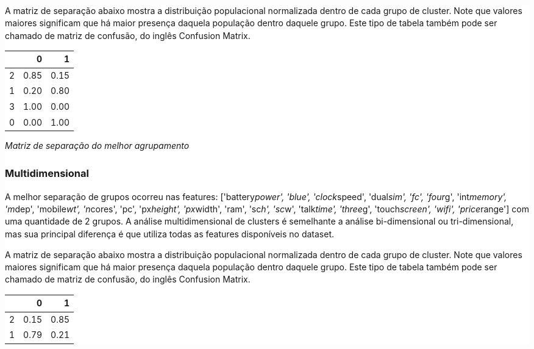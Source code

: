 <p>A matriz de separação abaixo mostra a distribuição populacional normalizada dentro de cada grupo de cluster. Note que valores maiores significam que há maior presença daquela população dentro daquele grupo. Este tipo de tabela também pode ser chamado de matriz de confusão, do inglês Confusion Matrix.</p>
<table>
<thead>
<tr>
<th align="right"></th>
<th align="right">0</th>
<th align="right">1</th>
</tr>
</thead>
<tbody>
<tr>
<td align="right">2</td>
<td align="right">0.85</td>
<td align="right">0.15</td>
</tr>
<tr>
<td align="right">1</td>
<td align="right">0.20</td>
<td align="right">0.80</td>
</tr>
<tr>
<td align="right">3</td>
<td align="right">1.00</td>
<td align="right">0.00</td>
</tr>
<tr>
<td align="right">0</td>
<td align="right">0.00</td>
<td align="right">1.00</td>
</tr>
</tbody>
</table><p><em>Matriz de separação do melhor agrupamento</em></p>
<h3>Multidimensional</h3>
<p>A melhor separação de grupos ocorreu nas features: ['battery<em>power', 'blue', 'clock</em>speed', 'dual<em>sim', 'fc', 'four</em>g', 'int<em>memory', 'm</em>dep', 'mobile<em>wt', 'n</em>cores', 'pc', 'px<em>height', 'px</em>width', 'ram', 'sc<em>h', 'sc</em>w', 'talk<em>time', 'three</em>g', 'touch<em>screen', 'wifi', 'price</em>range'] com uma quantidade de 2 grupos. A análise multidimensional de clusters é semelhante a análise bi-dimensional ou tri-dimensional, mas sua principal diferença é que utiliza todas as features disponíveis no dataset.</p>
<p>A matriz de separação abaixo mostra a distribuição populacional normalizada dentro de cada grupo de cluster. Note que valores maiores significam que há maior presença daquela população dentro daquele grupo. Este tipo de tabela também pode ser chamado de matriz de confusão, do inglês Confusion Matrix.</p>
<table>
<thead>
<tr>
<th align="right"></th>
<th align="right">0</th>
<th align="right">1</th>
</tr>
</thead>
<tbody>
<tr>
<td align="right">2</td>
<td align="right">0.15</td>
<td align="right">0.85</td>
</tr>
<tr>
<td align="right">1</td>
<td align="right">0.79</td>
<td align="right">0.21</td>